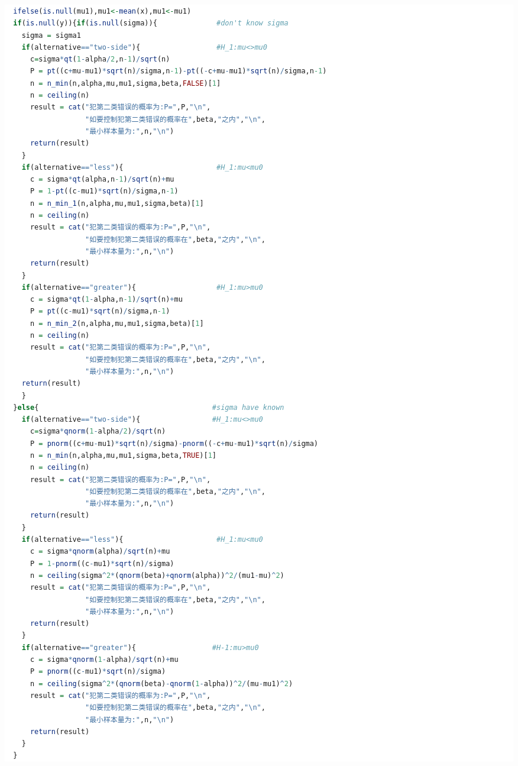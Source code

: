 ```r
  ifelse(is.null(mu1),mu1<-mean(x),mu1<-mu1)
  if(is.null(y)){if(is.null(sigma)){              #don't know sigma  
    sigma = sigma1
    if(alternative=="two-side"){                  #H_1:mu<>mu0
      c=sigma*qt(1-alpha/2,n-1)/sqrt(n)
      P = pt((c+mu-mu1)*sqrt(n)/sigma,n-1)-pt((-c+mu-mu1)*sqrt(n)/sigma,n-1)
      n = n_min(n,alpha,mu,mu1,sigma,beta,FALSE)[1]
      n = ceiling(n)
      result = cat("犯第二类错误的概率为:P=",P,"\n",
                   "如要控制犯第二类错误的概率在",beta,"之内","\n",
                   "最小样本量为:",n,"\n")
      return(result)
    }
    if(alternative=="less"){                      #H_1:mu<mu0  
      c = sigma*qt(alpha,n-1)/sqrt(n)+mu
      P = 1-pt((c-mu1)*sqrt(n)/sigma,n-1)
      n = n_min_1(n,alpha,mu,mu1,sigma,beta)[1]
      n = ceiling(n)
      result = cat("犯第二类错误的概率为:P=",P,"\n",
                   "如要控制犯第二类错误的概率在",beta,"之内","\n",
                   "最小样本量为:",n,"\n")
      return(result)
    }
    if(alternative=="greater"){                   #H_1:mu>mu0
      c = sigma*qt(1-alpha,n-1)/sqrt(n)+mu
      P = pt((c-mu1)*sqrt(n)/sigma,n-1)
      n = n_min_2(n,alpha,mu,mu1,sigma,beta)[1]
      n = ceiling(n)
      result = cat("犯第二类错误的概率为:P=",P,"\n",
                   "如要控制犯第二类错误的概率在",beta,"之内","\n",
                   "最小样本量为:",n,"\n")
    return(result)
    }
  }else{                                         #sigma have known
    if(alternative=="two-side"){                 #H_1:mu<>mu0
      c=sigma*qnorm(1-alpha/2)/sqrt(n)
      P = pnorm((c+mu-mu1)*sqrt(n)/sigma)-pnorm((-c+mu-mu1)*sqrt(n)/sigma)
      n = n_min(n,alpha,mu,mu1,sigma,beta,TRUE)[1]
      n = ceiling(n)
      result = cat("犯第二类错误的概率为:P=",P,"\n",
                   "如要控制犯第二类错误的概率在",beta,"之内","\n",
                   "最小样本量为:",n,"\n")
      return(result)
    }
    if(alternative=="less"){                      #H_1:mu<mu0
      c = sigma*qnorm(alpha)/sqrt(n)+mu
      P = 1-pnorm((c-mu1)*sqrt(n)/sigma)
      n = ceiling(sigma^2*(qnorm(beta)+qnorm(alpha))^2/(mu1-mu)^2)
      result = cat("犯第二类错误的概率为:P=",P,"\n",
                   "如要控制犯第二类错误的概率在",beta,"之内","\n",
                   "最小样本量为:",n,"\n")
      return(result)
    }
    if(alternative=="greater"){                  #H-1:mu>mu0
      c = sigma*qnorm(1-alpha)/sqrt(n)+mu
      P = pnorm((c-mu1)*sqrt(n)/sigma)
      n = ceiling(sigma^2*(qnorm(beta)-qnorm(1-alpha))^2/(mu-mu1)^2)
      result = cat("犯第二类错误的概率为:P=",P,"\n",
                   "如要控制犯第二类错误的概率在",beta,"之内","\n",
                   "最小样本量为:",n,"\n")
      return(result)
    }
  }
```